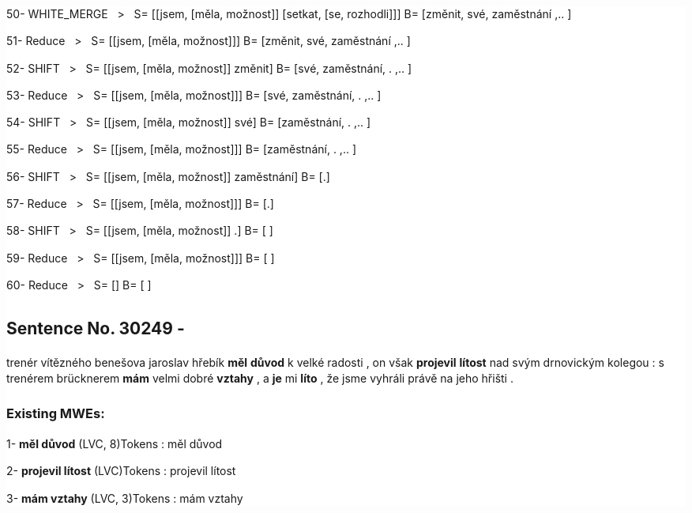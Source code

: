 

50- WHITE_MERGE&nbsp;&nbsp;&nbsp;>&nbsp;&nbsp;&nbsp;S= [[jsem, [měla, možnost]]  [setkat, [se, rozhodli]]]   B= [změnit, své, zaměstnání ,.. ]



51- Reduce&nbsp;&nbsp;&nbsp;>&nbsp;&nbsp;&nbsp;S= [[jsem, [měla, možnost]]]   B= [změnit, své, zaměstnání ,.. ]



52- SHIFT&nbsp;&nbsp;&nbsp;>&nbsp;&nbsp;&nbsp;S= [[jsem, [měla, možnost]]  změnit]   B= [své, zaměstnání, . ,.. ]



53- Reduce&nbsp;&nbsp;&nbsp;>&nbsp;&nbsp;&nbsp;S= [[jsem, [měla, možnost]]]   B= [své, zaměstnání, . ,.. ]



54- SHIFT&nbsp;&nbsp;&nbsp;>&nbsp;&nbsp;&nbsp;S= [[jsem, [měla, možnost]]  své]   B= [zaměstnání, . ,.. ]



55- Reduce&nbsp;&nbsp;&nbsp;>&nbsp;&nbsp;&nbsp;S= [[jsem, [měla, možnost]]]   B= [zaměstnání, . ,.. ]



56- SHIFT&nbsp;&nbsp;&nbsp;>&nbsp;&nbsp;&nbsp;S= [[jsem, [měla, možnost]]  zaměstnání]   B= [.]



57- Reduce&nbsp;&nbsp;&nbsp;>&nbsp;&nbsp;&nbsp;S= [[jsem, [měla, možnost]]]   B= [.]



58- SHIFT&nbsp;&nbsp;&nbsp;>&nbsp;&nbsp;&nbsp;S= [[jsem, [měla, možnost]]  .]   B= [ ]



59- Reduce&nbsp;&nbsp;&nbsp;>&nbsp;&nbsp;&nbsp;S= [[jsem, [měla, možnost]]]   B= [ ]



60- Reduce&nbsp;&nbsp;&nbsp;>&nbsp;&nbsp;&nbsp;S= []   B= [ ]

## Sentence No. 30249 - 
trenér vítězného benešova jaroslav hřebík **měl** **důvod** k velké radosti , on však **projevil** **lítost** nad svým drnovickým kolegou : s trenérem brücknerem **mám** velmi dobré **vztahy** , a **je** mi **líto** , že jsme vyhráli právě na jeho hřišti . 
### Existing MWEs: 
1- **měl důvod** (LVC, 8)Tokens : 
měl
důvod


2- **projevil lítost** (LVC)Tokens : 
projevil
lítost


3- **mám vztahy** (LVC, 3)Tokens : 
mám
vztahy

